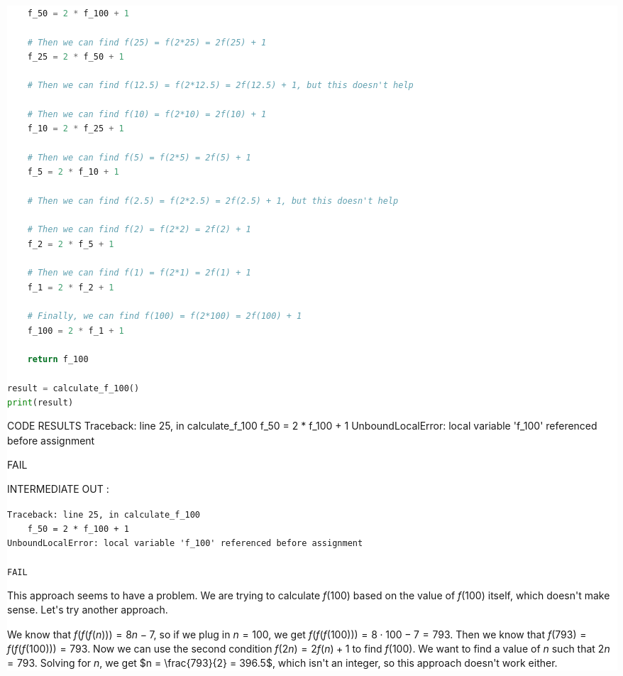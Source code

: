 ```python
    f_50 = 2 * f_100 + 1

    # Then we can find f(25) = f(2*25) = 2f(25) + 1
    f_25 = 2 * f_50 + 1

    # Then we can find f(12.5) = f(2*12.5) = 2f(12.5) + 1, but this doesn't help

    # Then we can find f(10) = f(2*10) = 2f(10) + 1
    f_10 = 2 * f_25 + 1

    # Then we can find f(5) = f(2*5) = 2f(5) + 1
    f_5 = 2 * f_10 + 1

    # Then we can find f(2.5) = f(2*2.5) = 2f(2.5) + 1, but this doesn't help

    # Then we can find f(2) = f(2*2) = 2f(2) + 1
    f_2 = 2 * f_5 + 1

    # Then we can find f(1) = f(2*1) = 2f(1) + 1
    f_1 = 2 * f_2 + 1

    # Finally, we can find f(100) = f(2*100) = 2f(100) + 1
    f_100 = 2 * f_1 + 1

    return f_100

result = calculate_f_100()
print(result)
```

CODE RESULTS Traceback: line 25, in calculate_f_100
    f_50 = 2 * f_100 + 1
UnboundLocalError: local variable 'f_100' referenced before assignment

FAIL


INTERMEDIATE OUT :
```output
Traceback: line 25, in calculate_f_100
    f_50 = 2 * f_100 + 1
UnboundLocalError: local variable 'f_100' referenced before assignment

FAIL

```

This approach seems to have a problem. We are trying to calculate $f(100)$ based on the value of $f(100)$ itself, which doesn't make sense. Let's try another approach.

We know that $f(f(f(n))) = 8n - 7$, so if we plug in $n = 100$, we get $f(f(f(100))) = 8 \cdot 100 - 7 = 793$. Then we know that $f(793) = f(f(f(100))) = 793$. Now we can use the second condition $f(2n) = 2f(n) + 1$ to find $f(100)$. We want to find a value of $n$ such that $2n = 793$. Solving for $n$, we get $n = \frac{793}{2} = 396.5$, which isn't an integer, so this approach doesn't work either.
